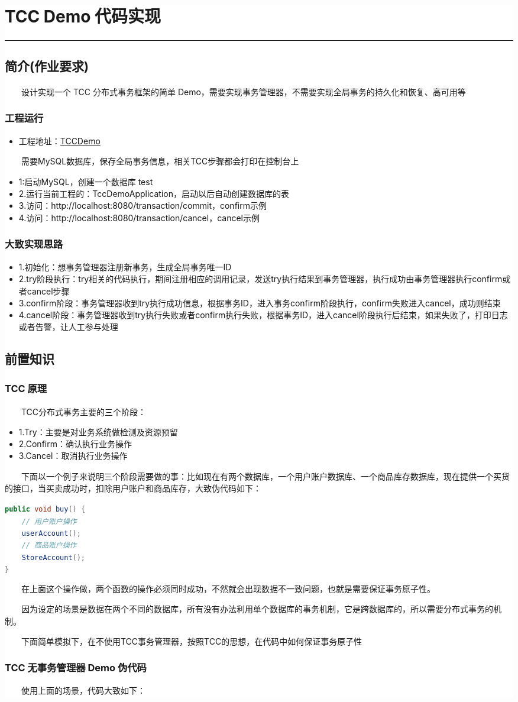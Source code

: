 # TCC Demo 代码实现
***
## 简介(作业要求)
&ensp;&ensp;&ensp;&ensp;设计实现一个 TCC 分布式事务框架的简单 Demo，需要实现事务管理器，不需要实现全局事务的持久化和恢复、高可用等

### 工程运行

- 工程地址：[TCCDemo](http://github.com/Caroline5432/JavaCourseCodes/tree/master/homework/TCCDemo)

&ensp;&ensp;&ensp;&ensp;需要MySQL数据库，保存全局事务信息，相关TCC步骤都会打印在控制台上

- 1:启动MySQL，创建一个数据库 test
- 2.运行当前工程的：TccDemoApplication，启动以后自动创建数据库的表
- 3.访问：http://localhost:8080/transaction/commit，confirm示例
- 4.访问：http://localhost:8080/transaction/cancel，cancel示例

### 大致实现思路

- 1.初始化：想事务管理器注册新事务，生成全局事务唯一ID
- 2.try阶段执行：try相关的代码执行，期间注册相应的调用记录，发送try执行结果到事务管理器，执行成功由事务管理器执行confirm或者cancel步骤
- 3.confirm阶段：事务管理器收到try执行成功信息，根据事务ID，进入事务confirm阶段执行，confirm失败进入cancel，成功则结束
- 4.cancel阶段：事务管理器收到try执行失败或者confirm执行失败，根据事务ID，进入cancel阶段执行后结束，如果失败了，打印日志或者告警，让人工参与处理

## 前置知识
### TCC 原理
&ensp;&ensp;&ensp;&ensp;TCC分布式事务主要的三个阶段：

- 1.Try：主要是对业务系统做检测及资源预留
- 2.Confirm：确认执行业务操作
- 3.Cancel：取消执行业务操作

&ensp;&ensp;&ensp;&ensp;下面以一个例子来说明三个阶段需要做的事：比如现在有两个数据库，一个用户账户数据库、一个商品库存数据库，现在提供一个买货的接口，当买卖成功时，扣除用户账户和商品库存，大致伪代码如下：

```java
public void buy() {
    // 用户账户操作
    userAccount();
    // 商品账户操作
    StoreAccount();
}
```

&ensp;&ensp;&ensp;&ensp;在上面这个操作做，两个函数的操作必须同时成功，不然就会出现数据不一致问题，也就是需要保证事务原子性。

&ensp;&ensp;&ensp;&ensp;因为设定的场景是数据在两个不同的数据库，所有没有办法利用单个数据库的事务机制，它是跨数据库的，所以需要分布式事务的机制。

&ensp;&ensp;&ensp;&ensp;下面简单模拟下，在不使用TCC事务管理器，按照TCC的思想，在代码中如何保证事务原子性

### TCC 无事务管理器 Demo 伪代码
&ensp;&ensp;&ensp;&ensp;使用上面的场景，代码大致如下：
